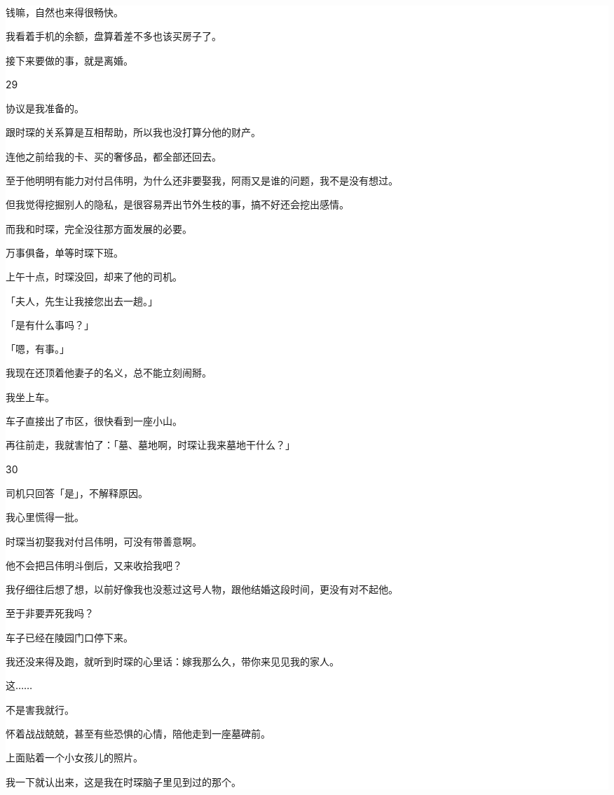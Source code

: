 钱嘛，自然也来得很畅快。

我看着手机的余额，盘算着差不多也该买房子了。

接下来要做的事，就是离婚。

29

协议是我准备的。

跟时琛的关系算是互相帮助，所以我也没打算分他的财产。

连他之前给我的卡、买的奢侈品，都全部还回去。

至于他明明有能力对付吕伟明，为什么还非要娶我，阿雨又是谁的问题，我不是没有想过。

但我觉得挖掘别人的隐私，是很容易弄出节外生枝的事，搞不好还会挖出感情。

而我和时琛，完全没往那方面发展的必要。

万事俱备，单等时琛下班。

上午十点，时琛没回，却来了他的司机。

「夫人，先生让我接您出去一趟。」

「是有什么事吗？」

「嗯，有事。」

我现在还顶着他妻子的名义，总不能立刻闹掰。

我坐上车。

车子直接出了市区，很快看到一座小山。

再往前走，我就害怕了：「墓、墓地啊，时琛让我来墓地干什么？」

30

司机只回答「是」，不解释原因。

我心里慌得一批。

时琛当初娶我对付吕伟明，可没有带善意啊。

他不会把吕伟明斗倒后，又来收拾我吧？

我仔细往后想了想，以前好像我也没惹过这号人物，跟他结婚这段时间，更没有对不起他。

至于非要弄死我吗？

车子已经在陵园门口停下来。

我还没来得及跑，就听到时琛的心里话：嫁我那么久，带你来见见我的家人。

这……

不是害我就行。

怀着战战兢兢，甚至有些恐惧的心情，陪他走到一座墓碑前。

上面贴着一个小女孩儿的照片。

我一下就认出来，这是我在时琛脑子里见到过的那个。
